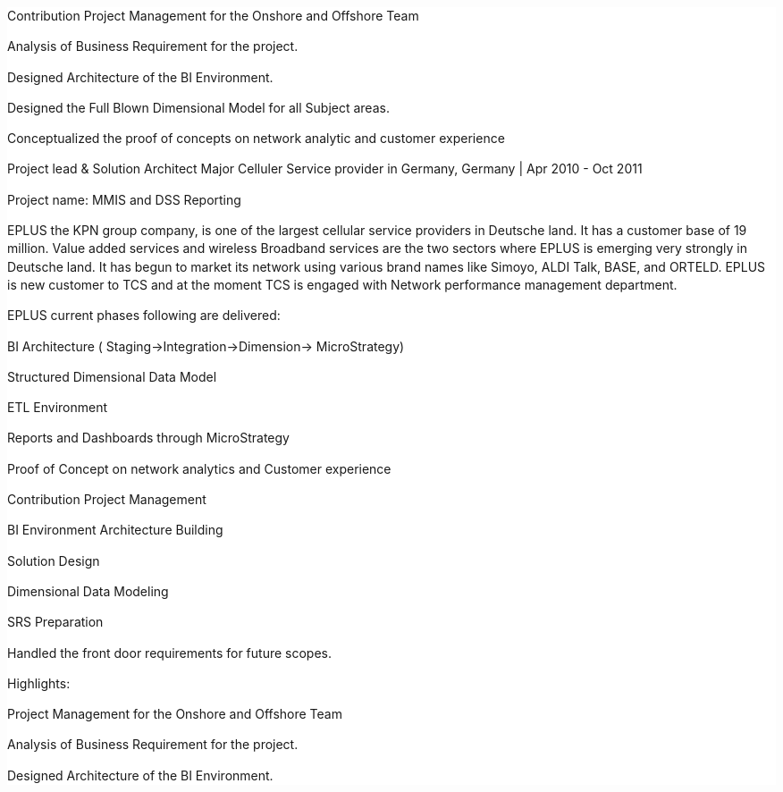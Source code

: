 


Contribution
Project Management for the Onshore and Offshore Team

Analysis of Business Requirement for the project. 

Designed Architecture of the BI Environment.

Designed the Full Blown Dimensional Model for all Subject areas. 

Conceptualized the proof of concepts on network analytic and customer experience



Project lead & Solution Architect
Major Celluler Service provider in Germany, Germany | Apr 2010 - Oct 2011

Project name: MMIS and DSS Reporting

EPLUS the KPN group company, is one of the largest cellular service providers in Deutsche land. It has a customer base of 19 million. Value added services and wireless Broadband services are the two sectors where EPLUS is emerging very strongly in Deutsche land. It has begun to market its network using various brand names like Simoyo, ALDI Talk, BASE, and ORTELD. EPLUS is new customer to TCS and at the moment TCS is engaged with Network performance management department.  



EPLUS current phases following are delivered:

BI Architecture ( Staging->Integration->Dimension-> MicroStrategy)

Structured Dimensional Data Model

ETL Environment

Reports and Dashboards through MicroStrategy

Proof of Concept on network analytics and Customer experience




Contribution
Project Management

BI Environment Architecture Building

Solution Design

Dimensional Data Modeling 

SRS Preparation

Handled the front door requirements for future scopes.



Highlights:

Project Management for the Onshore and Offshore Team

Analysis of Business Requirement for the project. 

Designed Architecture of the BI Environment.
